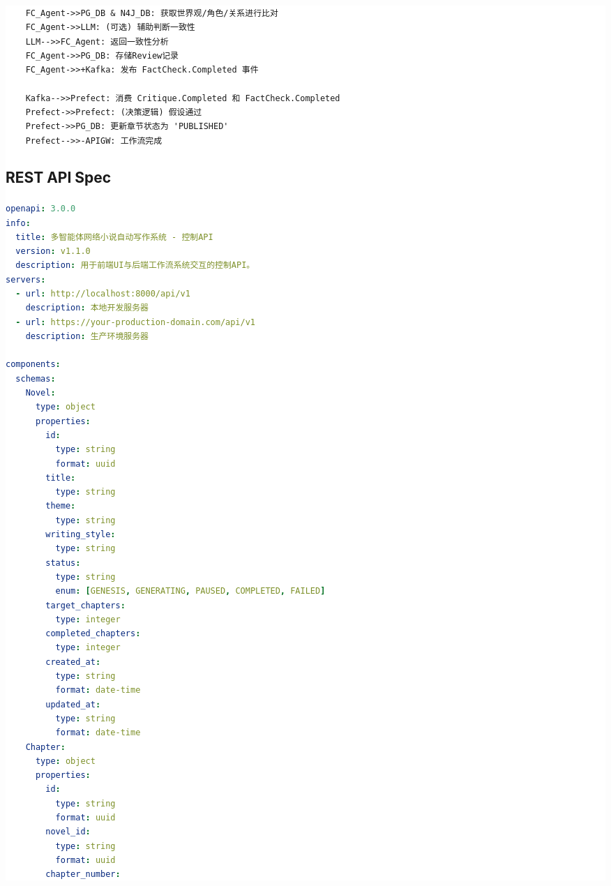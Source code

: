 ```mermaid
    FC_Agent->>PG_DB & N4J_DB: 获取世界观/角色/关系进行比对
    FC_Agent->>LLM: (可选) 辅助判断一致性
    LLM-->>FC_Agent: 返回一致性分析
    FC_Agent->>PG_DB: 存储Review记录
    FC_Agent->>+Kafka: 发布 FactCheck.Completed 事件

    Kafka-->>Prefect: 消费 Critique.Completed 和 FactCheck.Completed
    Prefect->>Prefect: (决策逻辑) 假设通过
    Prefect->>PG_DB: 更新章节状态为 'PUBLISHED'
    Prefect-->>-APIGW: 工作流完成
```

## REST API Spec
```yaml
openapi: 3.0.0
info:
  title: 多智能体网络小说自动写作系统 - 控制API
  version: v1.1.0 
  description: 用于前端UI与后端工作流系统交互的控制API。
servers:
  - url: http://localhost:8000/api/v1 
    description: 本地开发服务器
  - url: https://your-production-domain.com/api/v1 
    description: 生产环境服务器

components:
  schemas:
    Novel:
      type: object
      properties:
        id:
          type: string
          format: uuid
        title:
          type: string
        theme:
          type: string
        writing_style:
          type: string
        status:
          type: string
          enum: [GENESIS, GENERATING, PAUSED, COMPLETED, FAILED]
        target_chapters:
          type: integer
        completed_chapters:
          type: integer
        created_at:
          type: string
          format: date-time
        updated_at:
          type: string
          format: date-time
    Chapter:
      type: object
      properties:
        id:
          type: string
          format: uuid
        novel_id:
          type: string
          format: uuid
        chapter_number:
```